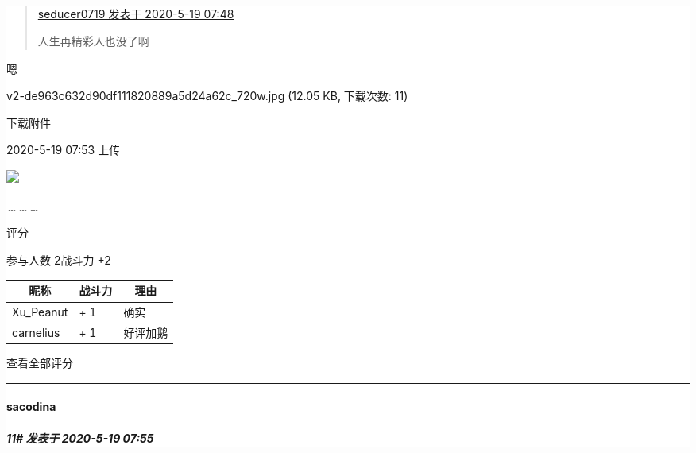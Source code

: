 

<blockquote><a href="httphttps://bbs.saraba1st.com/2b/forum.php?mod=redirect&amp;goto=findpost&amp;pid=47470650&amp;ptid=1936059" target="_blank">seducer0719 发表于 2020-5-19 07:48</a>

人生再精彩人也没了啊</blockquote>
嗯






v2-de963c632d90df111820889a5d24a62c_720w.jpg
(12.05 KB, 下载次数: 11)




下载附件


2020-5-19 07:53 上传









<img src="https://img.saraba1st.com/forum/202005/19/075333vc0bavummvztrrbr.jpg" referrerpolicy="no-referrer">








﹍﹍﹍

评分





 参与人数 2战斗力 +2

|昵称|战斗力|理由|
|----|---|---|
| Xu_Peanut| + 1|确实|
| carnelius| + 1|好评加鹅|



查看全部评分






-----

####  sacodina  
##### 11#       发表于 2020-5-19 07:55

